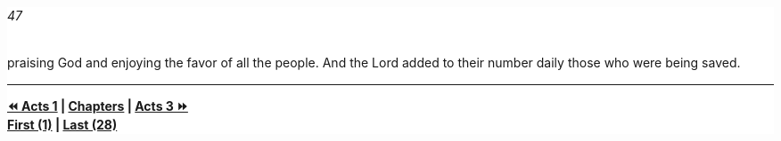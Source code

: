 ###### 47  
praising God and enjoying the favor of all the people. And the Lord added to their number daily those who were being saved.  
  
  
---  
  
**[⏪ Acts 1](./Acts%201.md) | [Chapters](./_index.md) | [Acts 3 ⏩](./Acts%203.md)**  
**[First (1)](./Acts%201.md) | [Last (28)](./Acts%2028.md)**  
  

